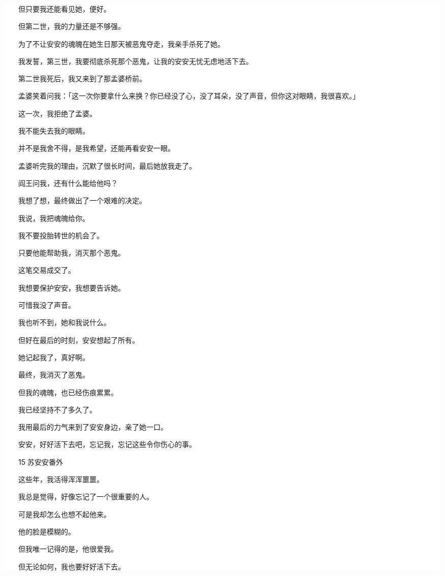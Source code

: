 &emsp;&emsp;但只要我还能看见她，便好。  
  
&emsp;&emsp;但第二世，我的力量还是不够强。  
  
&emsp;&emsp;为了不让安安的魂魄在她生日那天被恶鬼夺走，我亲手杀死了她。  
  
&emsp;&emsp;我发誓，第三世，我要彻底杀死那个恶鬼，让我的安安无忧无虑地活下去。  
  
&emsp;&emsp;第二世我死后，我又来到了那孟婆桥前。  
  
&emsp;&emsp;孟婆笑着问我：「这一次你要拿什么来换？你已经没了心，没了耳朵，没了声音，但你这对眼睛，我很喜欢。」  
  
&emsp;&emsp;这一次，我拒绝了孟婆。  
  
&emsp;&emsp;我不能失去我的眼睛。  
  
&emsp;&emsp;并不是我舍不得，是我希望，还能再看安安一眼。  
  
&emsp;&emsp;孟婆听完我的理由，沉默了很长时间，最后她放我走了。  
  
&emsp;&emsp;阎王问我，还有什么能给他吗？  
  
&emsp;&emsp;我想了想，最终做出了一个艰难的决定。  
  
&emsp;&emsp;我说，我把魂魄给你。  
  
&emsp;&emsp;我不要投胎转世的机会了。  
  
&emsp;&emsp;只要他能帮助我，消灭那个恶鬼。  
  
&emsp;&emsp;这笔交易成交了。  
  
&emsp;&emsp;我想要保护安安，我想要告诉她。  
  
&emsp;&emsp;可惜我没了声音。  
  
&emsp;&emsp;我也听不到，她和我说什么。  
  
&emsp;&emsp;但好在最后的时刻，安安想起了所有。  
  
&emsp;&emsp;她记起我了，真好啊。  
  
&emsp;&emsp;最终，我消灭了恶鬼。  
  
&emsp;&emsp;但我的魂魄，也已经伤痕累累。  
  
&emsp;&emsp;我已经坚持不了多久了。  
  
&emsp;&emsp;我用最后的力气来到了安安身边，亲了她一口。  
  
&emsp;&emsp;安安，好好活下去吧，忘记我，忘记这些令你伤心的事。  
  
&emsp;&emsp;15 苏安安番外  
  
&emsp;&emsp;这些年，我活得浑浑噩噩。  
  
&emsp;&emsp;我总是觉得，好像忘记了一个很重要的人。  
  
&emsp;&emsp;可是我却怎么也想不起他来。  
  
&emsp;&emsp;他的脸是模糊的。  
  
&emsp;&emsp;但我唯一记得的是，他很爱我。  
  
&emsp;&emsp;但无论如何，我也要好好活下去。  
  